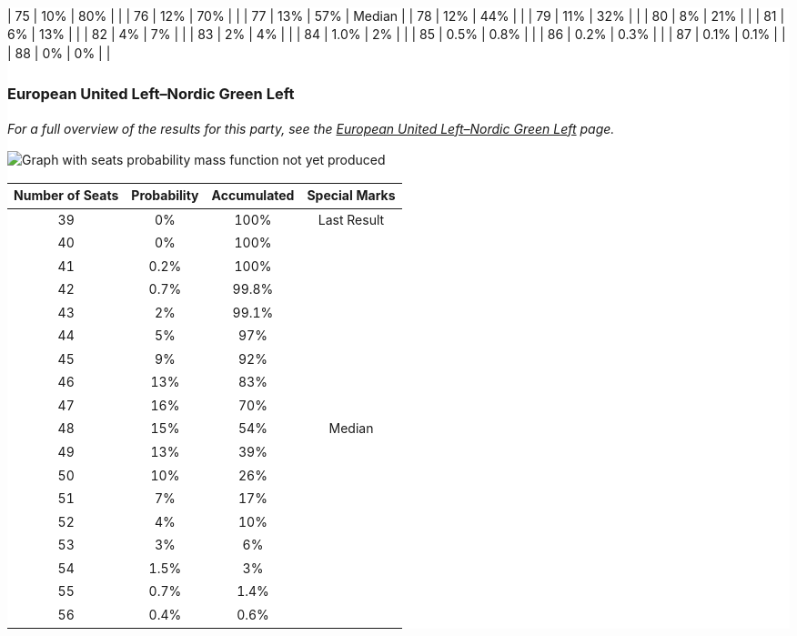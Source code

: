| 75 | 10% | 80% |  |
| 76 | 12% | 70% |  |
| 77 | 13% | 57% | Median |
| 78 | 12% | 44% |  |
| 79 | 11% | 32% |  |
| 80 | 8% | 21% |  |
| 81 | 6% | 13% |  |
| 82 | 4% | 7% |  |
| 83 | 2% | 4% |  |
| 84 | 1.0% | 2% |  |
| 85 | 0.5% | 0.8% |  |
| 86 | 0.2% | 0.3% |  |
| 87 | 0.1% | 0.1% |  |
| 88 | 0% | 0% |  |

### European United Left–Nordic Green Left

*For a full overview of the results for this party, see the [European United Left–Nordic Green Left](party-2021-12-31-europeanunitedleft–nordicgreenleft.html) page.*

![Graph with seats probability mass function not yet produced](average-2021-12-31-seats-pmf-europeanunitedleft–nordicgreenleft.png "Seats Probability Mass Function")

| Number of Seats | Probability | Accumulated | Special Marks |
|:---------------:|:-----------:|:-----------:|:-------------:|
| 39 | 0% | 100% | Last Result |
| 40 | 0% | 100% |  |
| 41 | 0.2% | 100% |  |
| 42 | 0.7% | 99.8% |  |
| 43 | 2% | 99.1% |  |
| 44 | 5% | 97% |  |
| 45 | 9% | 92% |  |
| 46 | 13% | 83% |  |
| 47 | 16% | 70% |  |
| 48 | 15% | 54% | Median |
| 49 | 13% | 39% |  |
| 50 | 10% | 26% |  |
| 51 | 7% | 17% |  |
| 52 | 4% | 10% |  |
| 53 | 3% | 6% |  |
| 54 | 1.5% | 3% |  |
| 55 | 0.7% | 1.4% |  |
| 56 | 0.4% | 0.6% |  |
